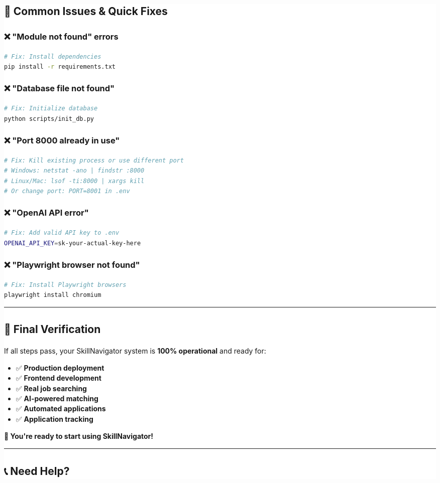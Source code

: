 
## 🔧 Common Issues & Quick Fixes

### ❌ **"Module not found" errors**
```bash
# Fix: Install dependencies
pip install -r requirements.txt
```

### ❌ **"Database file not found"**
```bash
# Fix: Initialize database
python scripts/init_db.py
```

### ❌ **"Port 8000 already in use"**
```bash
# Fix: Kill existing process or use different port
# Windows: netstat -ano | findstr :8000
# Linux/Mac: lsof -ti:8000 | xargs kill
# Or change port: PORT=8001 in .env
```

### ❌ **"OpenAI API error"**
```bash
# Fix: Add valid API key to .env
OPENAI_API_KEY=sk-your-actual-key-here
```

### ❌ **"Playwright browser not found"**
```bash
# Fix: Install Playwright browsers
playwright install chromium
```

---

## 🎉 Final Verification

If all steps pass, your SkillNavigator system is **100% operational** and ready for:

- ✅ **Production deployment**
- ✅ **Frontend development**  
- ✅ **Real job searching**
- ✅ **AI-powered matching**
- ✅ **Automated applications**
- ✅ **Application tracking**

**🚀 You're ready to start using SkillNavigator!**

---

## 📞 Need Help?
